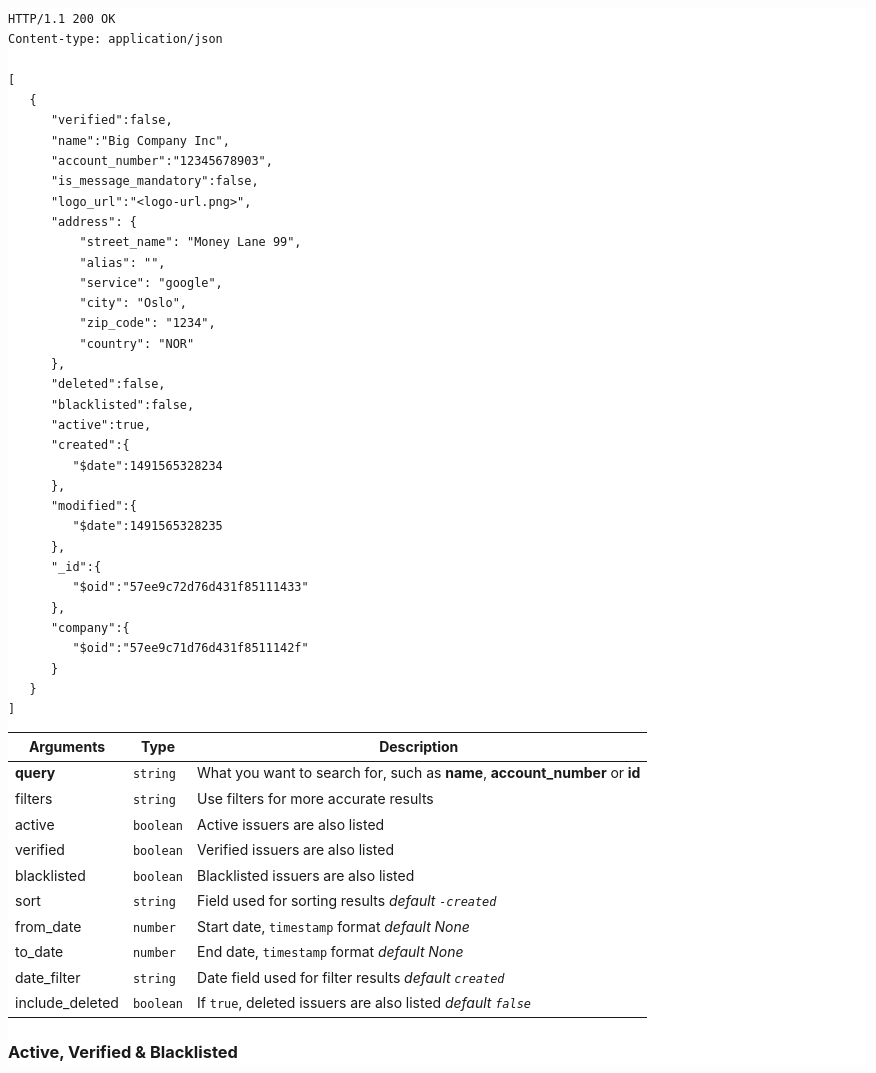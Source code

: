 ``` http
HTTP/1.1 200 OK
Content-type: application/json

[  
   {  
      "verified":false,
      "name":"Big Company Inc",
      "account_number":"12345678903",
      "is_message_mandatory":false,
      "logo_url":"<logo-url.png>",
      "address": {
          "street_name": "Money Lane 99",
          "alias": "",
          "service": "google",
          "city": "Oslo",
          "zip_code": "1234",
          "country": "NOR"
      },
      "deleted":false,
      "blacklisted":false,
      "active":true,
      "created":{
         "$date":1491565328234
      },
      "modified":{
         "$date":1491565328235
      },
      "_id":{
         "$oid":"57ee9c72d76d431f85111433"
      },
      "company":{
         "$oid":"57ee9c71d76d431f8511142f"
      }
   }
]
```


Arguments | Type | Description
--------- | ---- | -------
**query** | `string` | What you want to search for, such as **name**, **account_number** or **id**
filters | `string` | Use filters for more accurate results
active | `boolean` | Active issuers are also listed
verified | `boolean` | Verified issuers are also listed
blacklisted | `boolean` | Blacklisted issuers are also listed
sort | `string` | Field used for sorting results _default `-created`_
from_date | `number` | Start date, `timestamp` format _default None_
to_date | `number` | End date, `timestamp` format _default None_
date_filter | `string` | Date field used for filter results _default `created`_
include_deleted | `boolean` | If `true`, deleted issuers are also listed _default `false`_

### Active, Verified & Blacklisted
